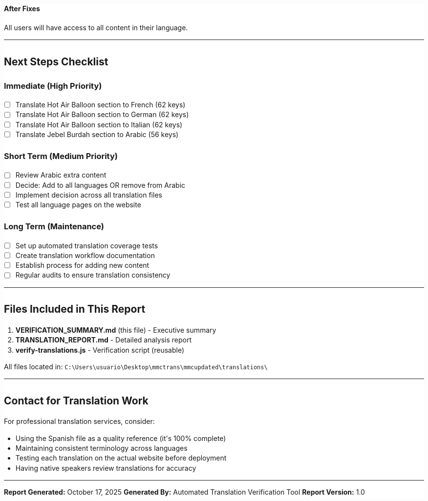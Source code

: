 #### After Fixes
All users will have access to all content in their language.

---

## Next Steps Checklist

### Immediate (High Priority)
- [ ] Translate Hot Air Balloon section to French (62 keys)
- [ ] Translate Hot Air Balloon section to German (62 keys)
- [ ] Translate Hot Air Balloon section to Italian (62 keys)
- [ ] Translate Jebel Burdah section to Arabic (56 keys)

### Short Term (Medium Priority)
- [ ] Review Arabic extra content
- [ ] Decide: Add to all languages OR remove from Arabic
- [ ] Implement decision across all translation files
- [ ] Test all language pages on the website

### Long Term (Maintenance)
- [ ] Set up automated translation coverage tests
- [ ] Create translation workflow documentation
- [ ] Establish process for adding new content
- [ ] Regular audits to ensure translation consistency

---

## Files Included in This Report

1. **VERIFICATION_SUMMARY.md** (this file) - Executive summary
2. **TRANSLATION_REPORT.md** - Detailed analysis report
3. **verify-translations.js** - Verification script (reusable)

All files located in: `C:\Users\usuario\Desktop\mmctrans\mmcupdated\translations\`

---

## Contact for Translation Work

For professional translation services, consider:
- Using the Spanish file as a quality reference (it's 100% complete)
- Maintaining consistent terminology across languages
- Testing each translation on the actual website before deployment
- Having native speakers review translations for accuracy

---

**Report Generated:** October 17, 2025
**Generated By:** Automated Translation Verification Tool
**Report Version:** 1.0
